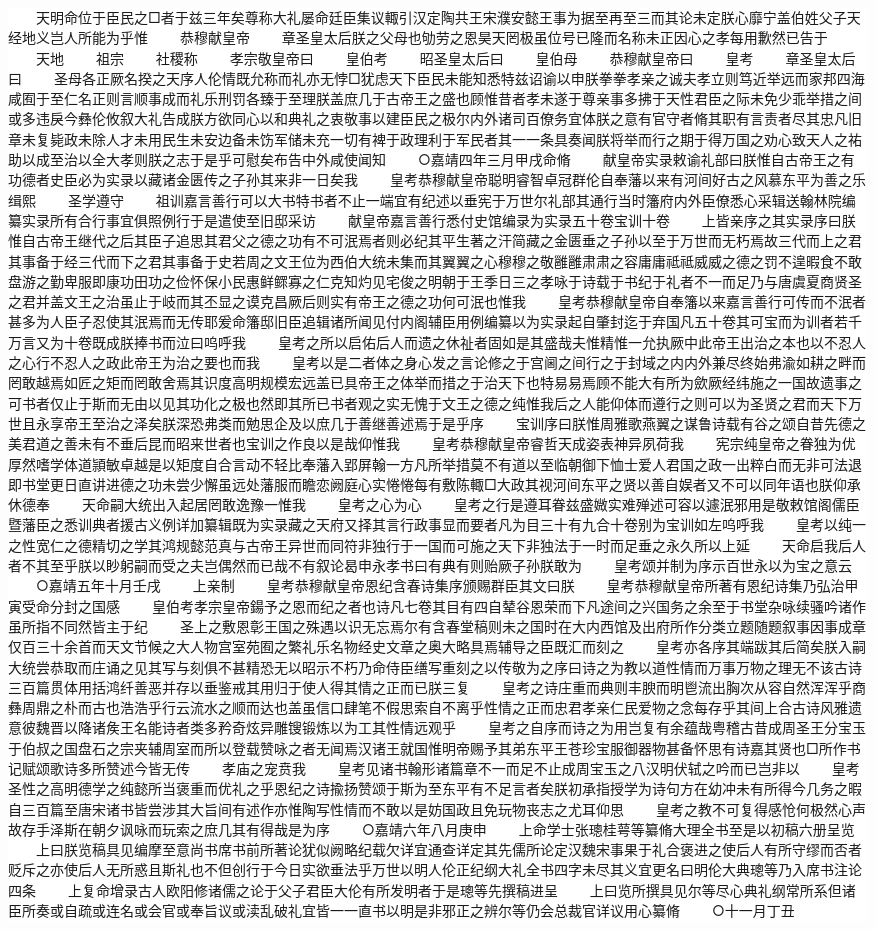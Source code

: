 　　天明命位于臣民之□者于兹三年矣尊称大礼屡命廷臣集议輙引汉定陶共王宋濮安懿王事为据至再至三而其论未定朕心靡宁盖伯姓父子天经地义岂人所能为乎惟
　　恭穆献皇帝
　　章圣皇太后朕之父母也劬劳之恩昊天罔极虽位号已隆而名称未正因心之孝每用歉然已告于
　　天地
　　祖宗
　　社稷称
　　孝宗敬皇帝曰
　　皇伯考
　　昭圣皇太后曰
　　皇伯母
　　恭穆献皇帝曰
　　皇考
　　章圣皇太后曰
　　圣母各正厥名揆之天序人伦情既允称而礼亦无悖□犹虑天下臣民未能知悉特兹诏谕以申朕拳拳孝亲之诚夫孝立则笃近举远而家邦四海咸囿于至仁名正则言顺事成而礼乐刑罚各臻于至理朕盖庶几于古帝王之盛也顾惟昔者孝未遂于尊亲事多拂于天性君臣之际未免少乖举措之间或多违戾今彝伦攸叙大礼告成朕方欲同心以和典礼之衷敬事以建臣民之极尔内外诸司百僚务宜体朕之意有官守者脩其职有言责者尽其忠凡旧章未复毙政未除人才未用民生未安边备未饬军储未充一切有裨于政理利于军民者其一一条具奏闻朕将举而行之期于得万国之劝心致天人之祐助以成至治以全大孝则朕之志于是乎可慰矣布告中外咸使闻知
　　○嘉靖四年三月甲戌命脩
　　献皇帝实录敕谕礼部曰朕惟自古帝王之有功德者史臣必为实录以藏诸金匮传之子孙其来非一日矣我
　　皇考恭穆献皇帝聪明睿智卓冠群伦自奉藩以来有河间好古之风慕东平为善之乐缉熙
　　圣学遵守
　　祖训嘉言善行可以大书特书者不止一端宜有纪述以垂宪于万世尔礼部其通行当时籓府内外臣僚悉心采辑送翰林院编纂实录所有合行事宜俱照例行于是遣使至旧邸采访
　　献皇帝嘉言善行悉付史馆编录为实录五十卷宝训十卷
　　上皆亲序之其实录序曰朕惟自古帝王继代之后其臣子追思其君父之德之功有不可泯焉者则必纪其平生著之汗简藏之金匮垂之子孙以至于万世而无朽焉故三代而上之君其事备于经三代而下之君其事备于史若周之文王位为西伯大统未集而其翼翼之心穆穆之敬雝雝肃肃之容庸庸祗祗威威之德之罚不遑暇食不敢盘游之勤卑服即康功田功之俭怀保小民惠鲜鳏寡之仁克知灼见宅俊之明朝于王季日三之孝咏于诗载于书纪于礼者不一而足乃与唐虞夏商贤圣之君并盖文王之治虽止于岐而其丕显之谟克昌厥后则实有帝王之德之功何可泯也惟我
　　皇考恭穆献皇帝自奉籓以来嘉言善行可传而不泯者甚多为人臣子忍使其泯焉而无传耶爰命籓邸旧臣追辑诸所闻见付内阁辅臣用例编纂以为实录起自肇封迄于弃国凡五十卷其可宝而为训者若千万言又为十卷既成朕捧书而泣曰呜呼我
　　皇考之所以启佑后人而遗之休祉者固如是其盛哉夫惟精惟一允执厥中此帝王出治之本也以不忍人之心行不忍人之政此帝王为治之要也而我
　　皇考以是二者体之身心发之言论修之于宫阃之间行之于封域之内内外兼尽终始弗渝如耕之畔而罔敢越焉如匠之矩而罔敢舍焉其识度高明规模宏远盖已具帝王之体举而措之于治天下也特易易焉顾不能大有所为歛厥经纬施之一国故遗事之可书者仅止于斯而无由以见其功化之极也然即其所已书者观之实无愧于文王之德之纯惟我后之人能仰体而遵行之则可以为圣贤之君而天下万世且永享帝王至治之泽矣朕深恐弗类而勉思企及以庶几于善继善述焉于是乎序
　　宝训序曰朕惟周雅歌燕翼之谋鲁诗载有谷之颂自昔先德之美君道之善未有不垂后昆而昭来世者也宝训之作良以是哉仰惟我
　　皇考恭穆献皇帝睿哲天成姿表神异夙荷我
　　宪宗纯皇帝之眷独为优厚然嗜学体道頴敏卓越是以矩度自合言动不轻比奉藩入郢屏翰一方凡所举措莫不有道以至临朝御下恤士爱人君国之政一出粹白而无非可法退即书堂更日直讲进德之功未尝少懈虽远处藩服而瞻恋阙庭心实惓惓每有敷陈輙□大政其视河间东平之贤以善自娱者又不可以同年语也朕仰承休德奉
　　天命嗣大统出入起居罔敢逸豫一惟我
　　皇考之心为心
　　皇考之行是遵耳眷兹盛媺实难殚述可容以遽泯邪用是敬敕馆阁儒臣暨藩臣之悉训典者援古义例详加纂辑既为实录藏之天府又择其言行政事显而要者凡为目三十有九合十卷别为宝训如左呜呼我
　　皇考以纯一之性宽仁之德精切之学其鸿规懿范真与古帝王异世而同符非独行于一国而可施之天下非独法于一时而足垂之永久所以上延
　　天命启我后人者不其至乎朕以眇躬嗣而受之夫岂偶然而已哉不有叙论曷申永孝书曰有典有则贻厥子孙朕敢为
　　皇考颂并制为序示百世永以为宝之意云
　　○嘉靖五年十月壬戌
　　上亲制
　　皇考恭穆献皇帝恩纪含春诗集序颁赐群臣其文曰朕
　　皇考恭穆献皇帝所著有恩纪诗集乃弘治甲寅受命分封之国感
　　皇伯考孝宗皇帝鍚予之恩而纪之者也诗凡七卷其目有四自辇谷恩荣而下凡途间之兴国务之余至于书堂杂咏续骚吟诸作虽所指不同然皆主于纪
　　圣上之敷恩彰王国之殊遇以识无忘焉尔有含春堂稿则未之国时在大内西馆及出府所作分类立题随题叙事因事成章仅百三十余首而天文节候之大人物宫室苑囿之繁礼乐名物经史文章之奥大略具焉辅导之臣既汇而刻之
　　皇考亦各序其端跋其后简矣朕入嗣大统尝恭取而庄诵之见其写与刻俱不甚精恐无以昭示不朽乃命侍臣缮写重刻之以传敬为之序曰诗之为教以道性情而万事万物之理无不该古诗三百篇贯体用括鸿纤善恶并存以垂鉴戒其用归于使人得其情之正而已朕三复
　　皇考之诗庄重而典则丰腴而明鬯流出胸次从容自然浑浑乎商彝周鼎之朴而古也浩浩乎行云流水之顺而达也盖虽信口肆笔不假思索自不离乎性情之正而忠君孝亲仁民爱物之念每存乎其间上合古诗风雅遗意彼魏晋以降诸矦王名能诗者类多矜奇炫异雕锼锻炼以为工其性情远观乎
　　皇考之自序而诗之为用岂复有余蕴哉粤稽古昔成周圣王分宝玉于伯叔之国盘石之宗夹辅周室而所以登载赞咏之者无闻焉汉诸王就国惟明帝赐予其弟东平王苍珍宝服御器物甚备怀思有诗嘉其贤也□所作书记赋颂歌诗多所赞述今皆无传
　　孝庙之宠贲我
　　皇考见诸书翰形诸篇章不一而足不止成周宝玉之八汉明伏轼之吟而已岂非以
　　皇考圣性之高明德学之纯懿所当褒重而优礼之乎恩纪之诗揄扬赞颂于斯为至东平有不足言者矣朕初承指授学为诗句方在幼冲未有所得今几务之暇自三百篇至唐宋诸书皆尝涉其大旨间有述作亦惟陶写性情而不敢以是妨国政且免玩物丧志之尤耳仰思
　　皇考之教不可复得感怆何极然心声故存手泽斯在朝夕讽咏而玩索之庶几其有得哉是为序
　　○嘉靖六年八月庚申
　　上命学士张璁桂萼等纂脩大理全书至是以初稿六册呈览
　　上曰朕览稿具见编摩至意尚书席书前所著论犹似阙略纪载欠详宜通查详定其先儒所论定汉魏宋事果于礼合褒进之使后人有所守缪而否者贬斥之亦使后人无所惑且斯礼也不但创行于今日实欲垂法乎万世以明人伦正纪纲大礼全书四字未尽其义宜更名曰明伦大典璁等乃入席书注论四条
　　上复命增录古人欧阳修诸儒之论于父子君臣大伦有所发明者于是璁等先撰稿进呈
　　上曰览所撰具见尔等尽心典礼纲常所系但诸臣所奏或自疏或连名或会官或奉旨议或渎乱破礼宜皆一一直书以明是非邪正之辨尔等仍会总裁官详议用心纂脩
　　○十一月丁丑